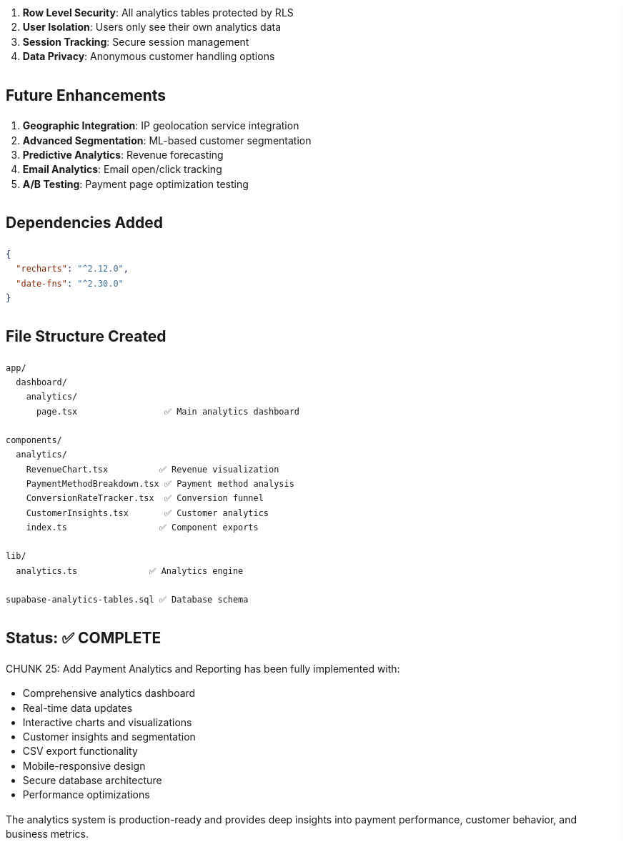 1. **Row Level Security**: All analytics tables protected by RLS
2. **User Isolation**: Users only see their own analytics data
3. **Session Tracking**: Secure session management
4. **Data Privacy**: Anonymous customer handling options

## Future Enhancements

1. **Geographic Integration**: IP geolocation service integration
2. **Advanced Segmentation**: ML-based customer segmentation
3. **Predictive Analytics**: Revenue forecasting
4. **Email Analytics**: Email open/click tracking
5. **A/B Testing**: Payment page optimization testing

## Dependencies Added

```json
{
  "recharts": "^2.12.0",
  "date-fns": "^2.30.0"
}
```

## File Structure Created

```
app/
  dashboard/
    analytics/
      page.tsx                 ✅ Main analytics dashboard

components/
  analytics/
    RevenueChart.tsx          ✅ Revenue visualization
    PaymentMethodBreakdown.tsx ✅ Payment method analysis
    ConversionRateTracker.tsx  ✅ Conversion funnel
    CustomerInsights.tsx       ✅ Customer analytics
    index.ts                  ✅ Component exports

lib/
  analytics.ts              ✅ Analytics engine

supabase-analytics-tables.sql ✅ Database schema
```

## Status: ✅ COMPLETE

CHUNK 25: Add Payment Analytics and Reporting has been fully implemented with:
- Comprehensive analytics dashboard
- Real-time data updates
- Interactive charts and visualizations
- Customer insights and segmentation
- CSV export functionality
- Mobile-responsive design
- Secure database architecture
- Performance optimizations

The analytics system is production-ready and provides deep insights into payment performance, customer behavior, and business metrics.